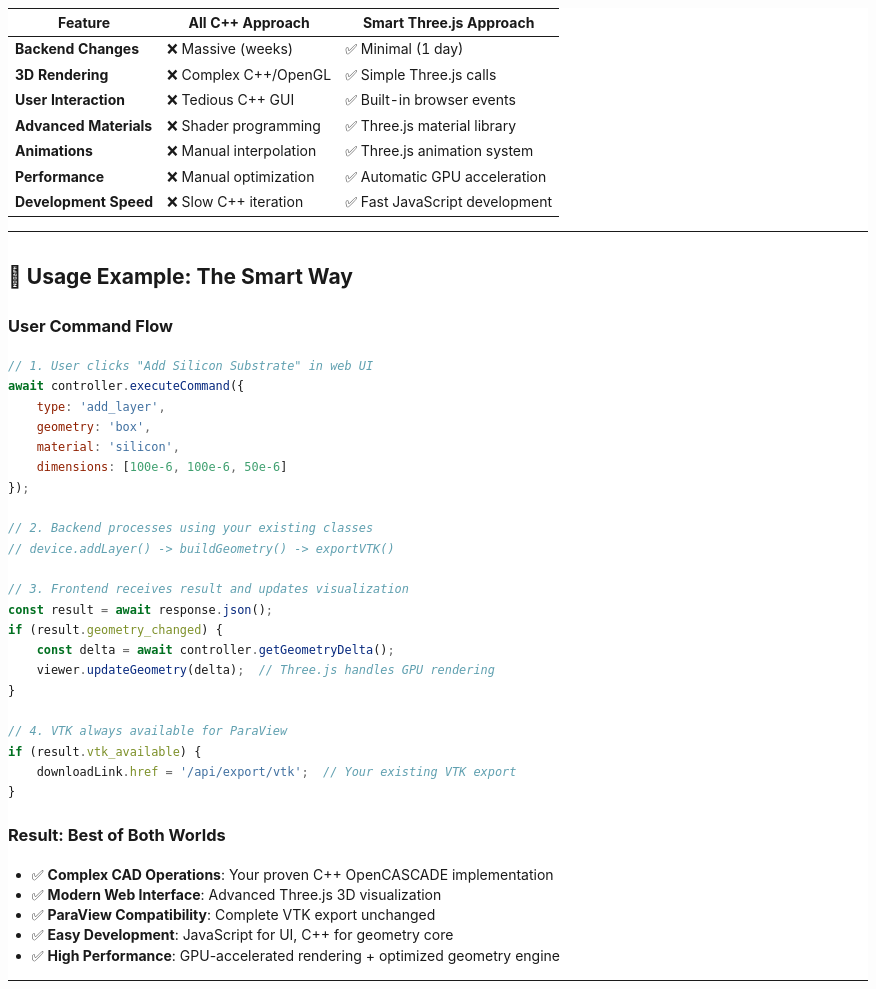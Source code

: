 | Feature | All C++ Approach | Smart Three.js Approach |
|---------|------------------|-------------------------|
| **Backend Changes** | ❌ Massive (weeks) | ✅ Minimal (1 day) |
| **3D Rendering** | ❌ Complex C++/OpenGL | ✅ Simple Three.js calls |
| **User Interaction** | ❌ Tedious C++ GUI | ✅ Built-in browser events |
| **Advanced Materials** | ❌ Shader programming | ✅ Three.js material library |
| **Animations** | ❌ Manual interpolation | ✅ Three.js animation system |
| **Performance** | ❌ Manual optimization | ✅ Automatic GPU acceleration |
| **Development Speed** | ❌ Slow C++ iteration | ✅ Fast JavaScript development |

---

## **🚀 Usage Example: The Smart Way**

### **User Command Flow**
```javascript
// 1. User clicks "Add Silicon Substrate" in web UI
await controller.executeCommand({
    type: 'add_layer',
    geometry: 'box',
    material: 'silicon', 
    dimensions: [100e-6, 100e-6, 50e-6]
});

// 2. Backend processes using your existing classes
// device.addLayer() -> buildGeometry() -> exportVTK()

// 3. Frontend receives result and updates visualization
const result = await response.json();
if (result.geometry_changed) {
    const delta = await controller.getGeometryDelta();
    viewer.updateGeometry(delta);  // Three.js handles GPU rendering
}

// 4. VTK always available for ParaView
if (result.vtk_available) {
    downloadLink.href = '/api/export/vtk';  // Your existing VTK export
}
```

### **Result: Best of Both Worlds**
- ✅ **Complex CAD Operations**: Your proven C++ OpenCASCADE implementation
- ✅ **Modern Web Interface**: Advanced Three.js 3D visualization
- ✅ **ParaView Compatibility**: Complete VTK export unchanged
- ✅ **Easy Development**: JavaScript for UI, C++ for geometry core
- ✅ **High Performance**: GPU-accelerated rendering + optimized geometry engine

---